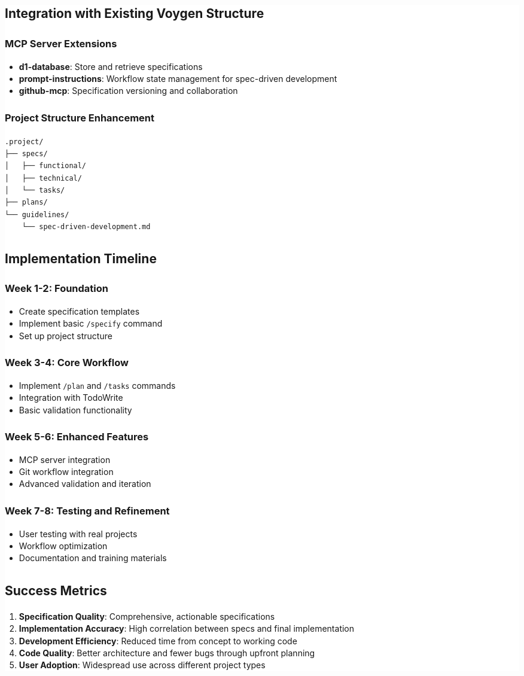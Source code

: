 ## Integration with Existing Voygen Structure

### MCP Server Extensions
- **d1-database**: Store and retrieve specifications
- **prompt-instructions**: Workflow state management for spec-driven development
- **github-mcp**: Specification versioning and collaboration

### Project Structure Enhancement
```
.project/
├── specs/
│   ├── functional/
│   ├── technical/
│   └── tasks/
├── plans/
└── guidelines/
    └── spec-driven-development.md
```

## Implementation Timeline

### Week 1-2: Foundation
- Create specification templates
- Implement basic `/specify` command
- Set up project structure

### Week 3-4: Core Workflow
- Implement `/plan` and `/tasks` commands
- Integration with TodoWrite
- Basic validation functionality

### Week 5-6: Enhanced Features
- MCP server integration
- Git workflow integration
- Advanced validation and iteration

### Week 7-8: Testing and Refinement
- User testing with real projects
- Workflow optimization
- Documentation and training materials

## Success Metrics

1. **Specification Quality**: Comprehensive, actionable specifications
2. **Implementation Accuracy**: High correlation between specs and final implementation
3. **Development Efficiency**: Reduced time from concept to working code
4. **Code Quality**: Better architecture and fewer bugs through upfront planning
5. **User Adoption**: Widespread use across different project types
